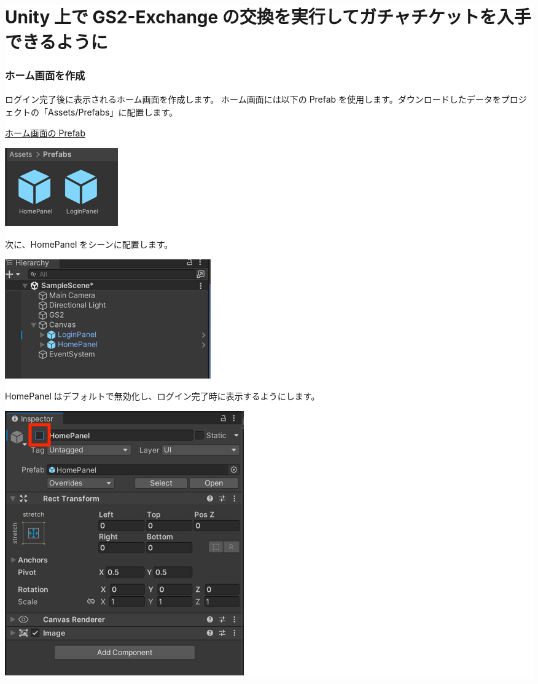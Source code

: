 # Unity 上で GS2-Exchange の交換を実行してガチャチケットを入手できるように

### ホーム画面を作成

ログイン完了後に表示されるホーム画面を作成します。
ホーム画面には以下の Prefab を使用します。ダウンロードしたデータをプロジェクトの「Assets/Prefabs」に配置します。

[ホーム画面の Prefab](prefab/HomePanel.prefab)

![img.png](img/img.png)

次に、HomePanel をシーンに配置します。

![img_1.png](img/img_1.png)

HomePanel はデフォルトで無効化し、ログイン完了時に表示するようにします。

![img_2.png](img/img_2.png)
